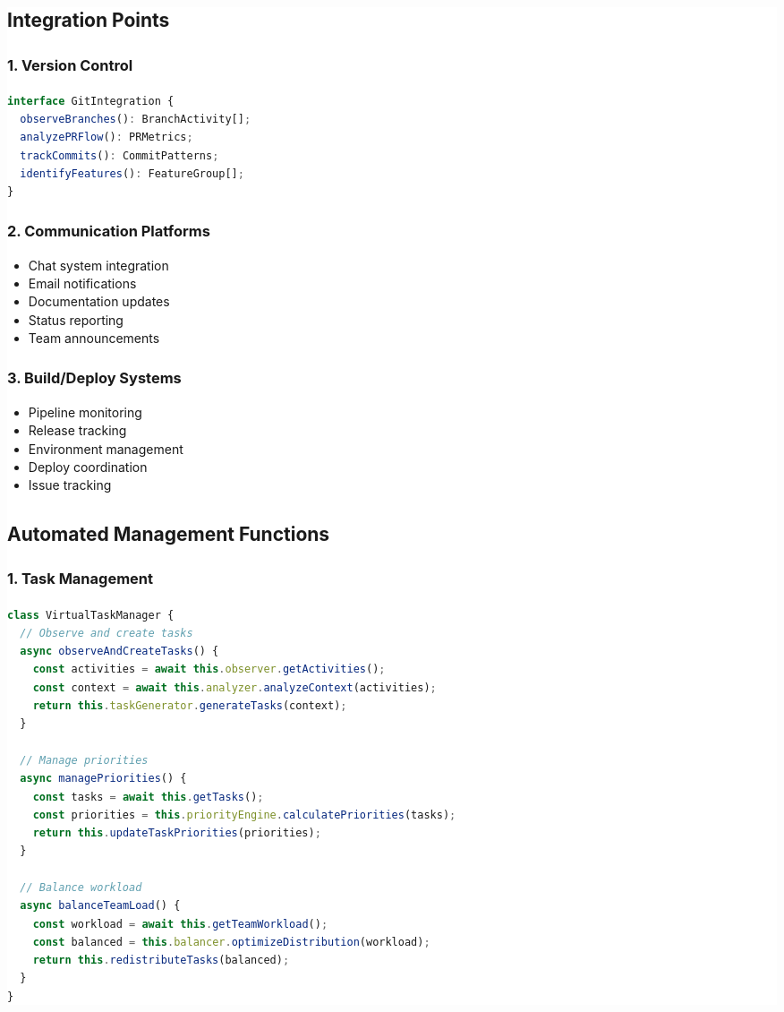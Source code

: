## Integration Points

### 1. Version Control
```typescript
interface GitIntegration {
  observeBranches(): BranchActivity[];
  analyzePRFlow(): PRMetrics;
  trackCommits(): CommitPatterns;
  identifyFeatures(): FeatureGroup[];
}
```

### 2. Communication Platforms
- Chat system integration
- Email notifications
- Documentation updates
- Status reporting
- Team announcements

### 3. Build/Deploy Systems
- Pipeline monitoring
- Release tracking
- Environment management
- Deploy coordination
- Issue tracking

## Automated Management Functions

### 1. Task Management
```typescript
class VirtualTaskManager {
  // Observe and create tasks
  async observeAndCreateTasks() {
    const activities = await this.observer.getActivities();
    const context = await this.analyzer.analyzeContext(activities);
    return this.taskGenerator.generateTasks(context);
  }

  // Manage priorities
  async managePriorities() {
    const tasks = await this.getTasks();
    const priorities = this.priorityEngine.calculatePriorities(tasks);
    return this.updateTaskPriorities(priorities);
  }

  // Balance workload
  async balanceTeamLoad() {
    const workload = await this.getTeamWorkload();
    const balanced = this.balancer.optimizeDistribution(workload);
    return this.redistributeTasks(balanced);
  }
}
```
